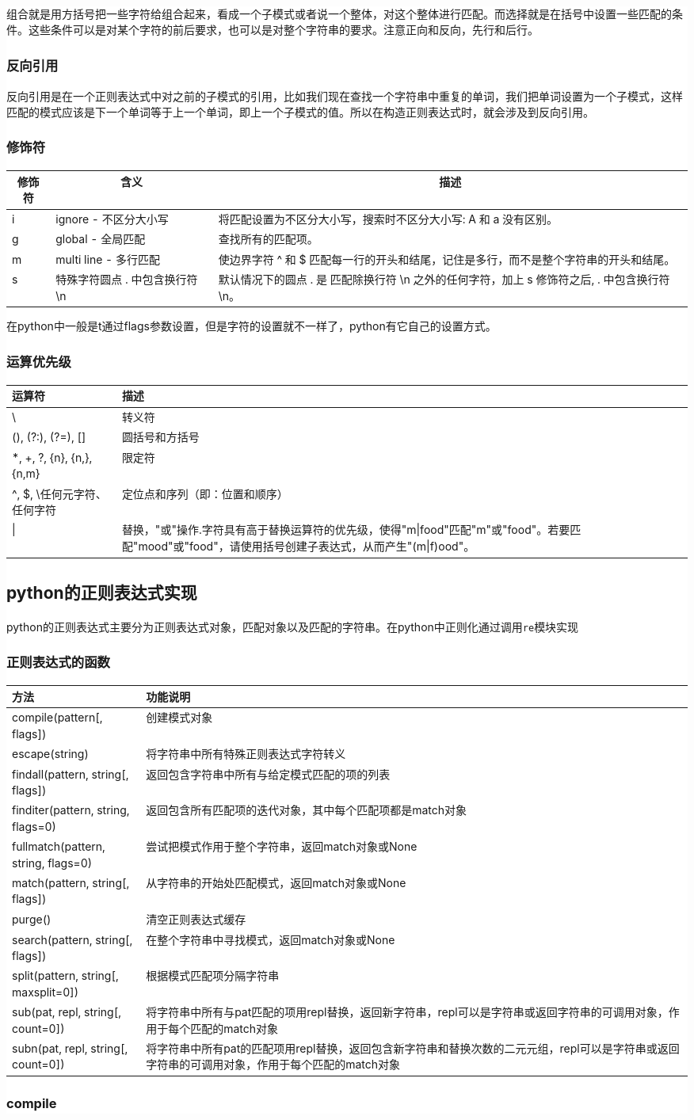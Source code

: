 组合就是用方括号把一些字符给组合起来，看成一个子模式或者说一个整体，对这个整体进行匹配。而选择就是在括号中设置一些匹配的条件。这些条件可以是对某个字符的前后要求，也可以是对整个字符串的要求。注意正向和反向，先行和后行。

### 反向引用

反向引用是在一个正则表达式中对之前的子模式的引用，比如我们现在查找一个字符串中重复的单词，我们把单词设置为一个子模式，这样匹配的模式应该是下一个单词等于上一个单词，即上一个子模式的值。所以在构造正则表达式时，就会涉及到反向引用。

### 修饰符

修饰符|	含义|	描述
-|-|-
i|	ignore - 不区分大小写	|将匹配设置为不区分大小写，搜索时不区分大小写: A 和 a 没有区别。
g|	global - 全局匹配|	查找所有的匹配项。
m|	multi line - 多行匹配|	使边界字符 ^ 和 $ 匹配每一行的开头和结尾，记住是多行，而不是整个字符串的开头和结尾。
s|	特殊字符圆点 . 中包含换行符 \\n|	默认情况下的圆点 . 是 匹配除换行符 \n 之外的任何字符，加上 s 修饰符之后, . 中包含换行符 \n。

在python中一般是t通过flags参数设置，但是字符的设置就不一样了，python有它自己的设置方式。

### 运算优先级

运算符|描述
:-|:-
\	|转义符
(), (?:), (?=), []	|圆括号和方括号
*, +, ?, {n}, {n,}, {n,m}|限定符
^, $, \任何元字符、任何字符|	定位点和序列（即：位置和顺序）
\||替换，"或"操作.字符具有高于替换运算符的优先级，使得"m\|food"匹配"m"或"food"。若要匹配"mood"或"food"，请使用括号创建子表达式，从而产生"(m\|f)ood"。

## python的正则表达式实现

python的正则表达式主要分为正则表达式对象，匹配对象以及匹配的字符串。在python中正则化通过调用`re`模块实现

### 正则表达式的函数

方法	|功能说明
:-|:-
compile(pattern[, flags])	|创建模式对象
escape(string)|	将字符串中所有特殊正则表达式字符转义
findall(pattern, string[, flags])|	返回包含字符串中所有与给定模式匹配的项的列表
finditer(pattern, string, flags=0)|	返回包含所有匹配项的迭代对象，其中每个匹配项都是match对象
fullmatch(pattern, string, flags=0)|	尝试把模式作用于整个字符串，返回match对象或None
match(pattern, string[, flags])	|从字符串的开始处匹配模式，返回match对象或None
purge()|	清空正则表达式缓存
search(pattern, string[, flags])|	在整个字符串中寻找模式，返回match对象或None
split(pattern, string[, maxsplit=0])|	根据模式匹配项分隔字符串
sub(pat, repl, string[, count=0])	|将字符串中所有与pat匹配的项用repl替换，返回新字符串，repl可以是字符串或返回字符串的可调用对象，作用于每个匹配的match对象
subn(pat, repl, string[, count=0])|	将字符串中所有pat的匹配项用repl替换，返回包含新字符串和替换次数的二元元组，repl可以是字符串或返回字符串的可调用对象，作用于每个匹配的match对象

### compile
